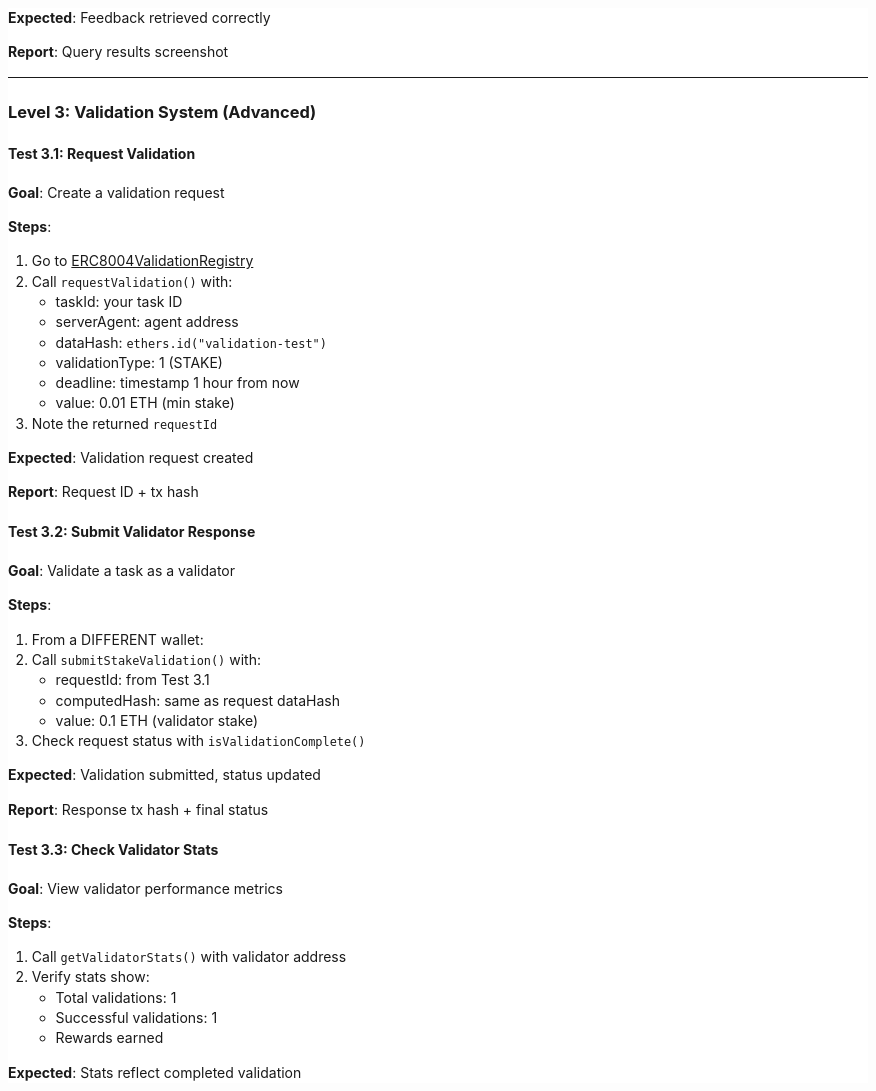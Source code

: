 **Expected**: Feedback retrieved correctly

**Report**: Query results screenshot

---

### Level 3: Validation System (Advanced)

#### Test 3.1: Request Validation

**Goal**: Create a validation request

**Steps**:
1. Go to [ERC8004ValidationRegistry](https://sepolia.etherscan.io/address/0xF1f53bd1dEc3f91Ffba5E66f4397aF2ec3eAF7fE#writeContract)
2. Call `requestValidation()` with:
   - taskId: your task ID
   - serverAgent: agent address
   - dataHash: `ethers.id("validation-test")`
   - validationType: 1 (STAKE)
   - deadline: timestamp 1 hour from now
   - value: 0.01 ETH (min stake)
3. Note the returned `requestId`

**Expected**: Validation request created

**Report**: Request ID + tx hash

#### Test 3.2: Submit Validator Response

**Goal**: Validate a task as a validator

**Steps**:
1. From a DIFFERENT wallet:
2. Call `submitStakeValidation()` with:
   - requestId: from Test 3.1
   - computedHash: same as request dataHash
   - value: 0.1 ETH (validator stake)
3. Check request status with `isValidationComplete()`

**Expected**: Validation submitted, status updated

**Report**: Response tx hash + final status

#### Test 3.3: Check Validator Stats

**Goal**: View validator performance metrics

**Steps**:
1. Call `getValidatorStats()` with validator address
2. Verify stats show:
   - Total validations: 1
   - Successful validations: 1
   - Rewards earned

**Expected**: Stats reflect completed validation
